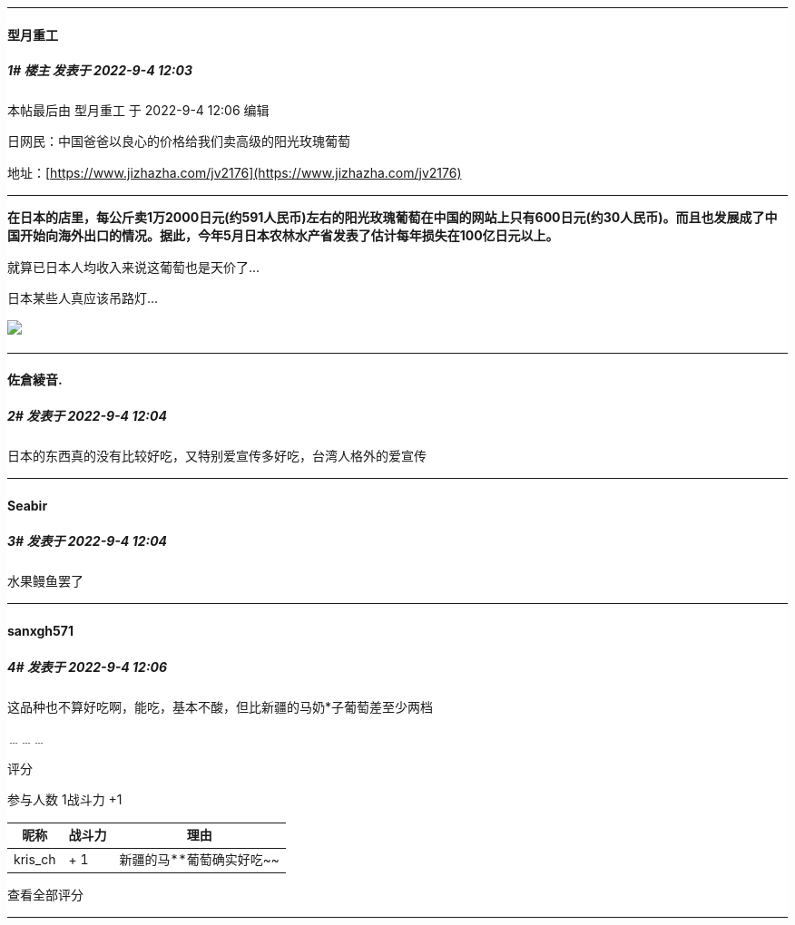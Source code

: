 

*****

####  型月重工  
##### 1#       楼主       发表于 2022-9-4 12:03

 本帖最后由 型月重工 于 2022-9-4 12:06 编辑 

日网民：中国爸爸以良心的价格给我们卖高级的阳光玫瑰葡萄

地址：[https://www.jizhazha.com/jv2176](https://www.jizhazha.com/jv2176)

-----------------------------------

<strong>在日本的店里，每公斤卖1万2000日元(约591人民币)左右的阳光玫瑰葡萄在中国的网站上只有600日元(约30人民币)。而且也发展成了中国开始向海外出口的情况。据此，今年5月日本农林水产省发表了估计每年损失在100亿日元以上。</strong>

就算已日本人均收入来说这葡萄也是天价了...

日本某些人真应该吊路灯...

<img src="https://static.saraba1st.com/image/smiley/face2017/001.png" referrerpolicy="no-referrer">

*****

####  佐倉綾音.  
##### 2#       发表于 2022-9-4 12:04

日本的东西真的没有比较好吃，又特别爱宣传多好吃，台湾人格外的爱宣传

*****

####  Seabir  
##### 3#       发表于 2022-9-4 12:04

水果鳗鱼罢了

*****

####  sanxgh571  
##### 4#       发表于 2022-9-4 12:06

这品种也不算好吃啊，能吃，基本不酸，但比新疆的马奶*子葡萄差至少两档

﹍﹍﹍

评分

 参与人数 1战斗力 +1

|昵称|战斗力|理由|
|----|---|---|
| kris_ch| + 1|新疆的马**葡萄确实好吃~~|

查看全部评分

*****
